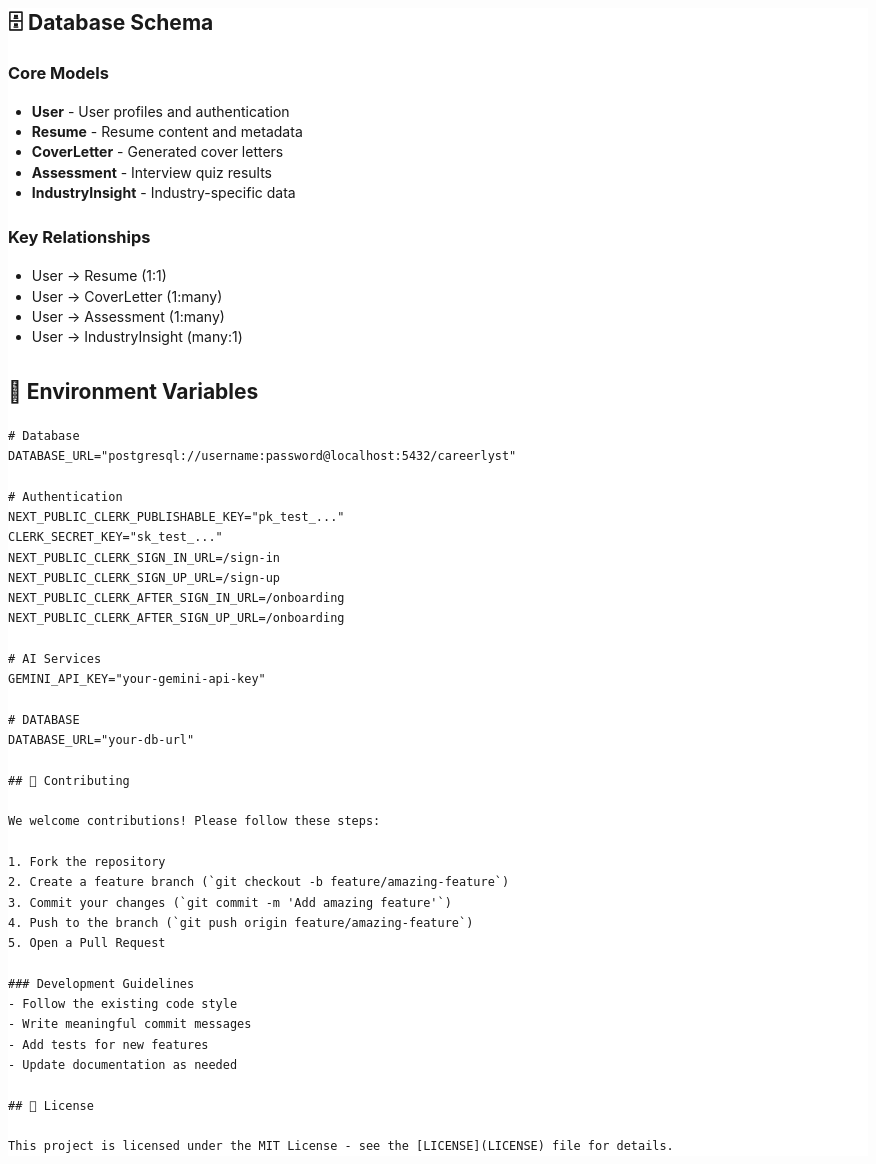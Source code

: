 ## 🗄 Database Schema

### Core Models
- **User** - User profiles and authentication
- **Resume** - Resume content and metadata
- **CoverLetter** - Generated cover letters
- **Assessment** - Interview quiz results
- **IndustryInsight** - Industry-specific data

### Key Relationships
- User → Resume (1:1)
- User → CoverLetter (1:many)
- User → Assessment (1:many)
- User → IndustryInsight (many:1)

## 🔧 Environment Variables

```env
# Database
DATABASE_URL="postgresql://username:password@localhost:5432/careerlyst"

# Authentication
NEXT_PUBLIC_CLERK_PUBLISHABLE_KEY="pk_test_..."
CLERK_SECRET_KEY="sk_test_..."
NEXT_PUBLIC_CLERK_SIGN_IN_URL=/sign-in
NEXT_PUBLIC_CLERK_SIGN_UP_URL=/sign-up
NEXT_PUBLIC_CLERK_AFTER_SIGN_IN_URL=/onboarding
NEXT_PUBLIC_CLERK_AFTER_SIGN_UP_URL=/onboarding

# AI Services
GEMINI_API_KEY="your-gemini-api-key"

# DATABASE
DATABASE_URL="your-db-url"

## 🤝 Contributing

We welcome contributions! Please follow these steps:

1. Fork the repository
2. Create a feature branch (`git checkout -b feature/amazing-feature`)
3. Commit your changes (`git commit -m 'Add amazing feature'`)
4. Push to the branch (`git push origin feature/amazing-feature`)
5. Open a Pull Request

### Development Guidelines
- Follow the existing code style
- Write meaningful commit messages
- Add tests for new features
- Update documentation as needed

## 📄 License

This project is licensed under the MIT License - see the [LICENSE](LICENSE) file for details.
